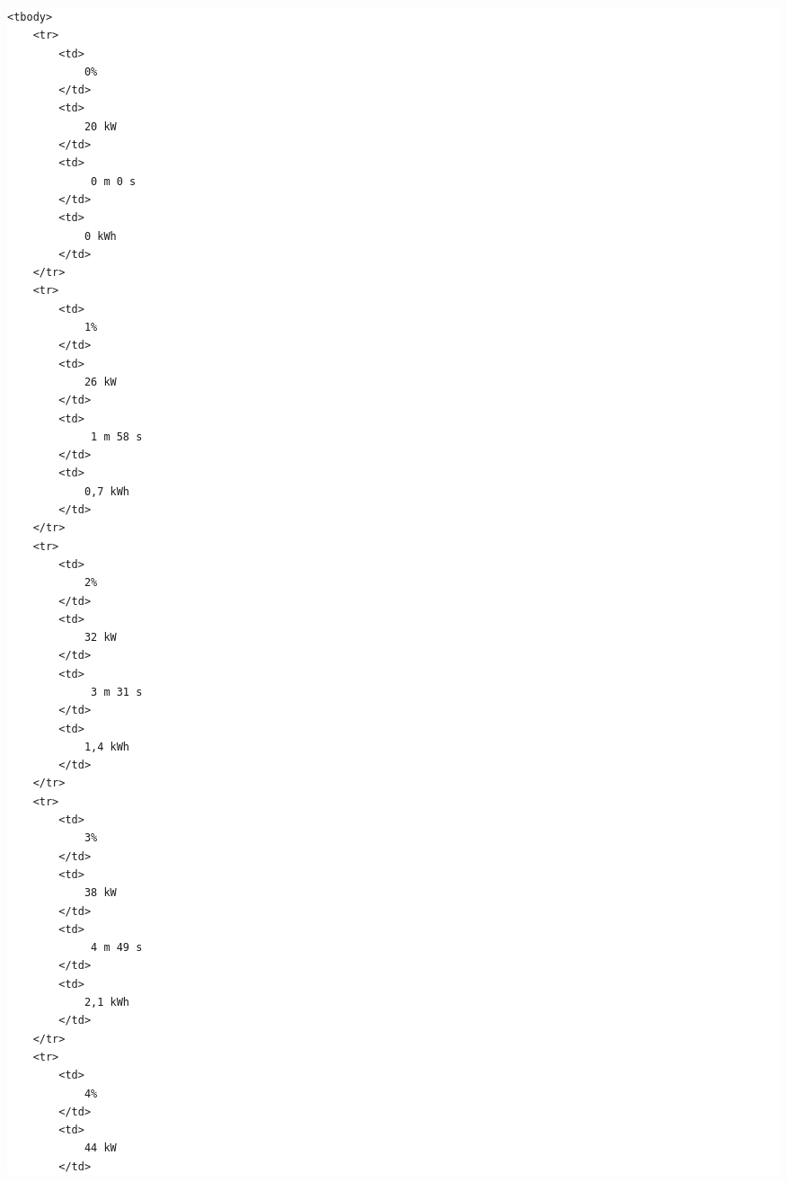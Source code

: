 	<tbody>
		<tr>
			<td>
				0%
			</td>
			<td>
				20 kW
			</td>
			<td>
				 0 m 0 s
			</td>
			<td>
				0 kWh
			</td>
		</tr>
		<tr>
			<td>
				1%
			</td>
			<td>
				26 kW
			</td>
			<td>
				 1 m 58 s
			</td>
			<td>
				0,7 kWh
			</td>
		</tr>
		<tr>
			<td>
				2%
			</td>
			<td>
				32 kW
			</td>
			<td>
				 3 m 31 s
			</td>
			<td>
				1,4 kWh
			</td>
		</tr>
		<tr>
			<td>
				3%
			</td>
			<td>
				38 kW
			</td>
			<td>
				 4 m 49 s
			</td>
			<td>
				2,1 kWh
			</td>
		</tr>
		<tr>
			<td>
				4%
			</td>
			<td>
				44 kW
			</td>